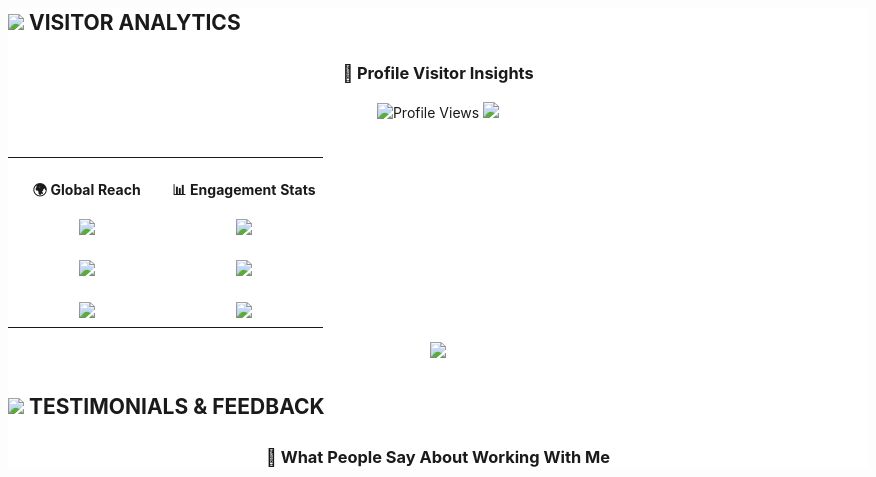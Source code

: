## <img src="https://media.giphy.com/media/ThM15hAPoGgOI/giphy.gif" width="40"> VISITOR ANALYTICS

<div align="center">
  <h3>👥 <strong>Profile Visitor Insights</strong></h3>
</div>

<div align="center">
  <img src="https://komarev.com/ghpvc/?username=muris11&label=Profile%20Views&color=FF6B9D&style=for-the-badge&labelColor=000000" alt="Profile Views"/>
  <img src="https://hits.seeyoufarm.com/api/count/incr/badge.svg?url=https%3A%2F%2Fgithub.com%2Fmuris11&count_bg=%2300D9FF&title_bg=%23000000&icon=github.svg&icon_color=%23FFFFFF&title=Daily+Visitors&edge_flat=false&style=for-the-badge"/>
</div>

<br/>

<div align="center">
  <table>
    <tr>
      <td align="center" width="50%">
        <h4>🌍 <strong>Global Reach</strong></h4>
        <img src="https://img.shields.io/badge/Countries-25+-brightgreen?style=for-the-badge&logo=world&logoColor=white&labelColor=000000"/>
        <br/><br/>
        <img src="https://img.shields.io/badge/Continents-5+-blue?style=for-the-badge&logo=globe&logoColor=white&labelColor=000000"/>
        <br/><br/>
        <img src="https://img.shields.io/badge/Time%20Zones-12+-purple?style=for-the-badge&logo=clock&logoColor=white&labelColor=000000"/>
      </td>
      <td align="center" width="50%">
        <h4>📊 <strong>Engagement Stats</strong></h4>
        <img src="https://img.shields.io/badge/Avg%20Session-5%20min-orange?style=for-the-badge&logo=timer&logoColor=white&labelColor=000000"/>
        <br/><br/>
        <img src="https://img.shields.io/badge/Return%20Rate-65%25-red?style=for-the-badge&logo=repeat&logoColor=white&labelColor=000000"/>
        <br/><br/>
        <img src="https://img.shields.io/badge/Bounce%20Rate-25%25-yellow?style=for-the-badge&logo=trending-down&logoColor=white&labelColor=000000"/>
      </td>
    </tr>
  </table>
</div>

<div align="center">
  <img src="https://user-images.githubusercontent.com/73097560/115834477-dbab4500-a447-11eb-908a-139a6edaec5c.gif" width="100%">
</div>

## <img src="https://media.giphy.com/media/WUlplcMpOCEmTGBtBW/giphy.gif" width="40"> TESTIMONIALS & FEEDBACK

<div align="center">
  <h3>💬 <strong>What People Say About Working With Me</strong></h3>
</div>
